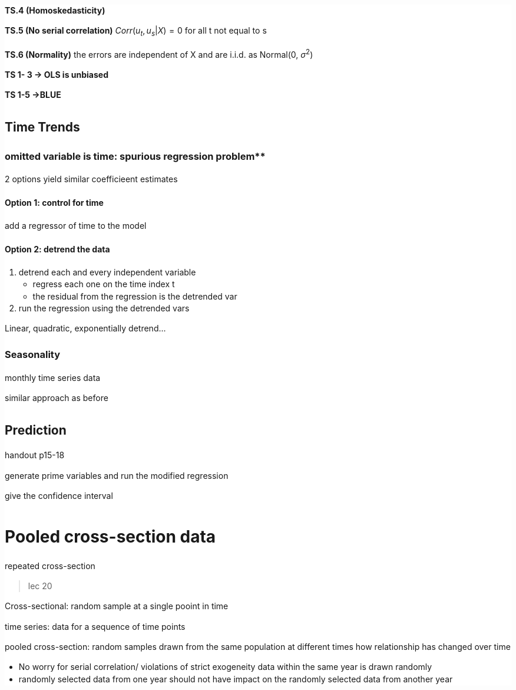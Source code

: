 **TS.4 (Homoskedasticity)**

**TS.5 (No serial correlation)** $Corr(u_t,u_s|X) = 0$ 	for all t not equal to s

**TS.6 (Normality)** the errors are independent of X and are i.i.d. as Normal(0, $\sigma^2$)

**TS 1- 3 -> OLS is unbiased**

**TS 1-5 ->BLUE**

## Time Trends

### omitted variable is time: spurious regression problem**

2 options yield similar coefficieent estimates

#### Option 1: control for time

add a regressor of time to the model

#### Option 2: detrend the data

1. detrend each and every independent variable 
   - regress each one on the time index t
   - the residual from the regression is the detrended var
2. run the regression using the detrended vars

Linear, quadratic, exponentially detrend...

### Seasonality

monthly time series data

similar approach as before

## Prediction

handout p15-18

generate prime variables and run the modified regression

give the confidence interval

# Pooled cross-section data

repeated cross-section

> lec 20

Cross-sectional: random sample at a single pooint in time

time series: data for a sequence of time points

pooled cross-section: random samples drawn from the same population at different times
how relationship has changed over time

- No worry for serial correlation/ violations of strict exogeneity
  data within the same year is drawn randomly
- randomly selected data from one year should not have impact on the randomly selected data from another year
